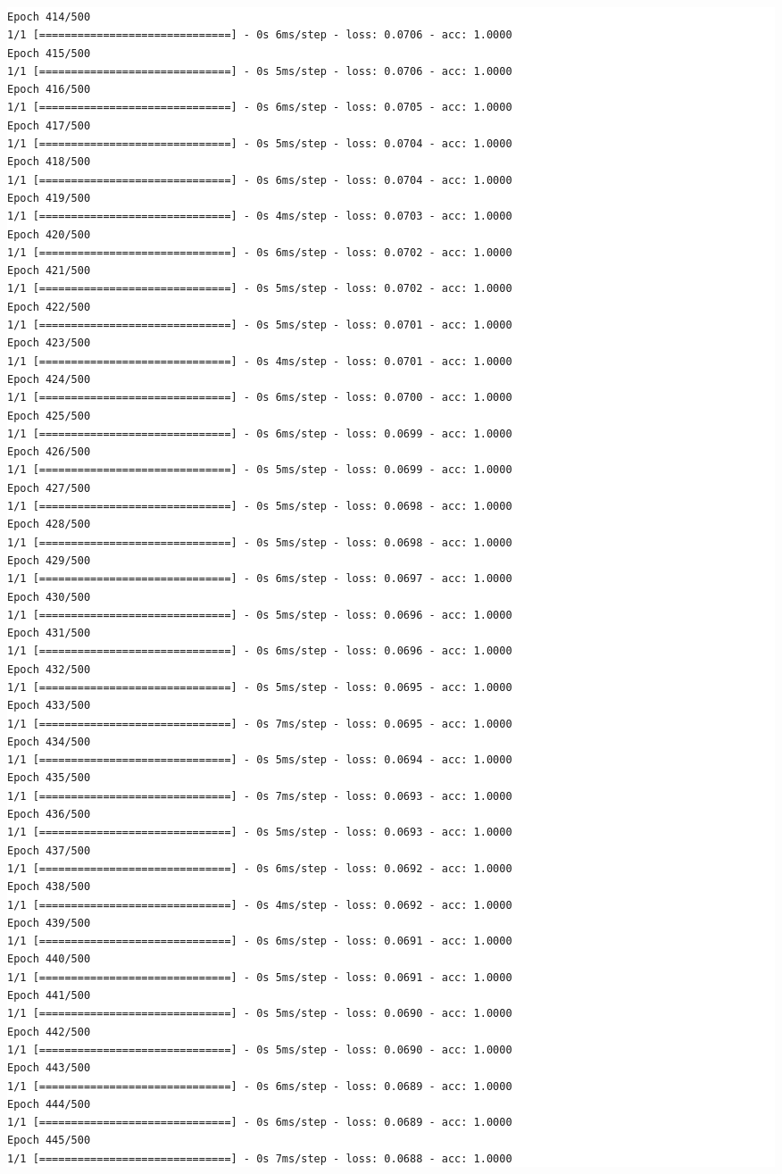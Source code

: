     Epoch 414/500
    1/1 [==============================] - 0s 6ms/step - loss: 0.0706 - acc: 1.0000
    Epoch 415/500
    1/1 [==============================] - 0s 5ms/step - loss: 0.0706 - acc: 1.0000
    Epoch 416/500
    1/1 [==============================] - 0s 6ms/step - loss: 0.0705 - acc: 1.0000
    Epoch 417/500
    1/1 [==============================] - 0s 5ms/step - loss: 0.0704 - acc: 1.0000
    Epoch 418/500
    1/1 [==============================] - 0s 6ms/step - loss: 0.0704 - acc: 1.0000
    Epoch 419/500
    1/1 [==============================] - 0s 4ms/step - loss: 0.0703 - acc: 1.0000
    Epoch 420/500
    1/1 [==============================] - 0s 6ms/step - loss: 0.0702 - acc: 1.0000
    Epoch 421/500
    1/1 [==============================] - 0s 5ms/step - loss: 0.0702 - acc: 1.0000
    Epoch 422/500
    1/1 [==============================] - 0s 5ms/step - loss: 0.0701 - acc: 1.0000
    Epoch 423/500
    1/1 [==============================] - 0s 4ms/step - loss: 0.0701 - acc: 1.0000
    Epoch 424/500
    1/1 [==============================] - 0s 6ms/step - loss: 0.0700 - acc: 1.0000
    Epoch 425/500
    1/1 [==============================] - 0s 6ms/step - loss: 0.0699 - acc: 1.0000
    Epoch 426/500
    1/1 [==============================] - 0s 5ms/step - loss: 0.0699 - acc: 1.0000
    Epoch 427/500
    1/1 [==============================] - 0s 5ms/step - loss: 0.0698 - acc: 1.0000
    Epoch 428/500
    1/1 [==============================] - 0s 5ms/step - loss: 0.0698 - acc: 1.0000
    Epoch 429/500
    1/1 [==============================] - 0s 6ms/step - loss: 0.0697 - acc: 1.0000
    Epoch 430/500
    1/1 [==============================] - 0s 5ms/step - loss: 0.0696 - acc: 1.0000
    Epoch 431/500
    1/1 [==============================] - 0s 6ms/step - loss: 0.0696 - acc: 1.0000
    Epoch 432/500
    1/1 [==============================] - 0s 5ms/step - loss: 0.0695 - acc: 1.0000
    Epoch 433/500
    1/1 [==============================] - 0s 7ms/step - loss: 0.0695 - acc: 1.0000
    Epoch 434/500
    1/1 [==============================] - 0s 5ms/step - loss: 0.0694 - acc: 1.0000
    Epoch 435/500
    1/1 [==============================] - 0s 7ms/step - loss: 0.0693 - acc: 1.0000
    Epoch 436/500
    1/1 [==============================] - 0s 5ms/step - loss: 0.0693 - acc: 1.0000
    Epoch 437/500
    1/1 [==============================] - 0s 6ms/step - loss: 0.0692 - acc: 1.0000
    Epoch 438/500
    1/1 [==============================] - 0s 4ms/step - loss: 0.0692 - acc: 1.0000
    Epoch 439/500
    1/1 [==============================] - 0s 6ms/step - loss: 0.0691 - acc: 1.0000
    Epoch 440/500
    1/1 [==============================] - 0s 5ms/step - loss: 0.0691 - acc: 1.0000
    Epoch 441/500
    1/1 [==============================] - 0s 5ms/step - loss: 0.0690 - acc: 1.0000
    Epoch 442/500
    1/1 [==============================] - 0s 5ms/step - loss: 0.0690 - acc: 1.0000
    Epoch 443/500
    1/1 [==============================] - 0s 6ms/step - loss: 0.0689 - acc: 1.0000
    Epoch 444/500
    1/1 [==============================] - 0s 6ms/step - loss: 0.0689 - acc: 1.0000
    Epoch 445/500
    1/1 [==============================] - 0s 7ms/step - loss: 0.0688 - acc: 1.0000